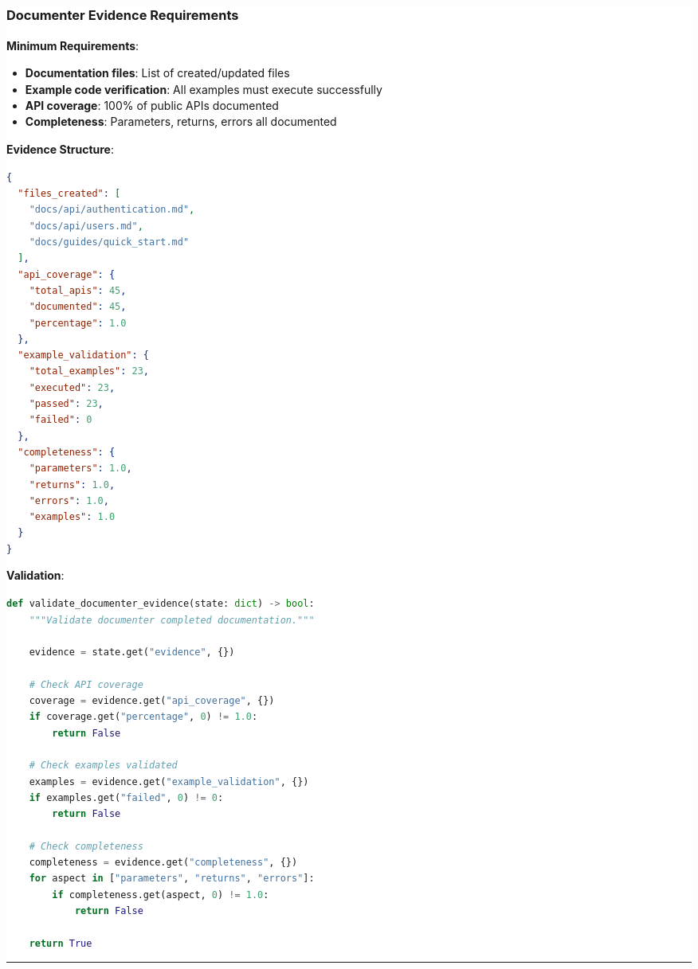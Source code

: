 
### Documenter Evidence Requirements

**Minimum Requirements**:
- **Documentation files**: List of created/updated files
- **Example code verification**: All examples must execute successfully
- **API coverage**: 100% of public APIs documented
- **Completeness**: Parameters, returns, errors all documented

**Evidence Structure**:

```json
{
  "files_created": [
    "docs/api/authentication.md",
    "docs/api/users.md",
    "docs/guides/quick_start.md"
  ],
  "api_coverage": {
    "total_apis": 45,
    "documented": 45,
    "percentage": 1.0
  },
  "example_validation": {
    "total_examples": 23,
    "executed": 23,
    "passed": 23,
    "failed": 0
  },
  "completeness": {
    "parameters": 1.0,
    "returns": 1.0,
    "errors": 1.0,
    "examples": 1.0
  }
}
```

**Validation**:

```python
def validate_documenter_evidence(state: dict) -> bool:
    """Validate documenter completed documentation."""

    evidence = state.get("evidence", {})

    # Check API coverage
    coverage = evidence.get("api_coverage", {})
    if coverage.get("percentage", 0) != 1.0:
        return False

    # Check examples validated
    examples = evidence.get("example_validation", {})
    if examples.get("failed", 0) != 0:
        return False

    # Check completeness
    completeness = evidence.get("completeness", {})
    for aspect in ["parameters", "returns", "errors"]:
        if completeness.get(aspect, 0) != 1.0:
            return False

    return True
```

---